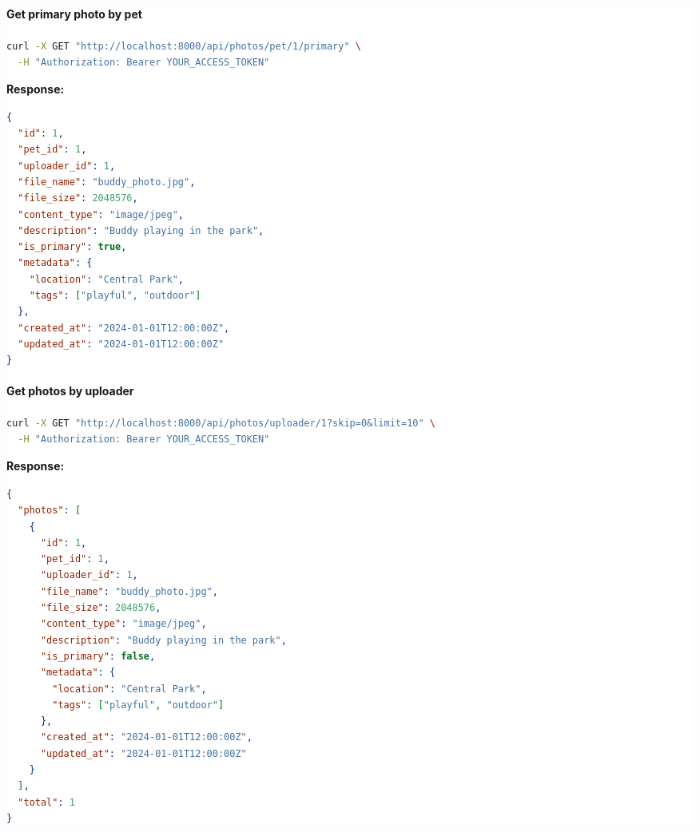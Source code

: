 #### Get primary photo by pet
```bash
curl -X GET "http://localhost:8000/api/photos/pet/1/primary" \
  -H "Authorization: Bearer YOUR_ACCESS_TOKEN"
```

**Response:**
```json
{
  "id": 1,
  "pet_id": 1,
  "uploader_id": 1,
  "file_name": "buddy_photo.jpg",
  "file_size": 2048576,
  "content_type": "image/jpeg",
  "description": "Buddy playing in the park",
  "is_primary": true,
  "metadata": {
    "location": "Central Park",
    "tags": ["playful", "outdoor"]
  },
  "created_at": "2024-01-01T12:00:00Z",
  "updated_at": "2024-01-01T12:00:00Z"
}
```

#### Get photos by uploader
```bash
curl -X GET "http://localhost:8000/api/photos/uploader/1?skip=0&limit=10" \
  -H "Authorization: Bearer YOUR_ACCESS_TOKEN"
```

**Response:**
```json
{
  "photos": [
    {
      "id": 1,
      "pet_id": 1,
      "uploader_id": 1,
      "file_name": "buddy_photo.jpg",
      "file_size": 2048576,
      "content_type": "image/jpeg",
      "description": "Buddy playing in the park",
      "is_primary": false,
      "metadata": {
        "location": "Central Park",
        "tags": ["playful", "outdoor"]
      },
      "created_at": "2024-01-01T12:00:00Z",
      "updated_at": "2024-01-01T12:00:00Z"
    }
  ],
  "total": 1
}
```
